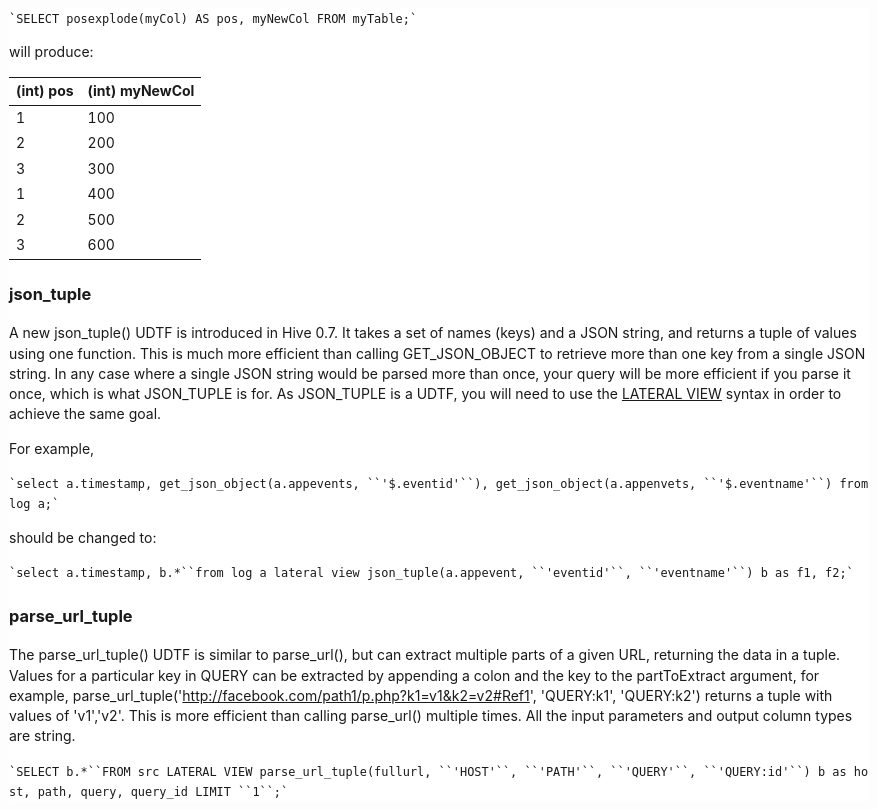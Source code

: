 ```
 `SELECT posexplode(myCol) AS pos, myNewCol FROM myTable;`
 ```

 will produce:

| (int) pos | (int) myNewCol |
| :-------- | :------------- |
| 1         | 100            |
| 2         | 200            |
| 3         | 300            |
| 1         | 400            |
| 2         | 500            |
| 3         | 600            |

 ### json_tuple

 A new json_tuple() UDTF is introduced in Hive 0.7. It takes a set of names (keys) and a JSON string, and returns a tuple of values using one function. This is much more efficient than calling GET_JSON_OBJECT to retrieve more than one key from a single JSON string. In any case where a single JSON string would be parsed more than once, your query will be more efficient if you parse it once, which is what JSON_TUPLE is for. As JSON_TUPLE is a UDTF, you will need to use the [LATERAL VIEW](https://cwiki.apache.org/confluence/display/Hive/LanguageManual+LateralView) syntax in order to achieve the same goal.

 For example,

 ```
 `select a.timestamp, get_json_object(a.appevents, ``'$.eventid'``), get_json_object(a.appenvets, ``'$.eventname'``) from log a;`
 ```

 should be changed to:

 ```
 `select a.timestamp, b.*``from log a lateral view json_tuple(a.appevent, ``'eventid'``, ``'eventname'``) b as f1, f2;`
 ```

 ### parse_url_tuple

 The parse_url_tuple() UDTF is similar to parse_url(), but can extract multiple parts of a given URL, returning the data in a tuple. Values for a particular key in QUERY can be extracted by appending a colon and the key to the partToExtract argument, for example, parse_url_tuple('http://facebook.com/path1/p.php?k1=v1&k2=v2#Ref1', 'QUERY:k1', 'QUERY:k2') returns a tuple with values of 'v1','v2'. This is more efficient than calling parse_url() multiple times. All the input parameters and output column types are string.

 ```
 `SELECT b.*``FROM src LATERAL VIEW parse_url_tuple(fullurl, ``'HOST'``, ``'PATH'``, ``'QUERY'``, ``'QUERY:id'``) b as host, path, query, query_id LIMIT ``1``;`
 ```
